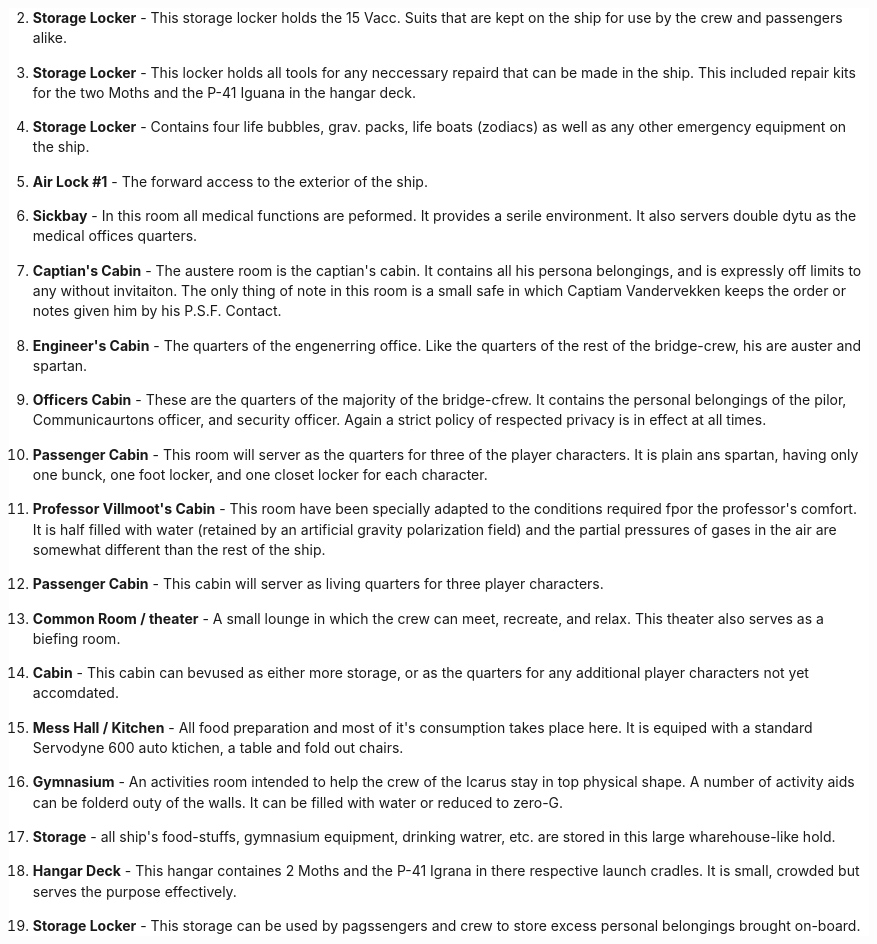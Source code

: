 2. **Storage Locker** - This storage locker holds the 15 Vacc. Suits that are kept on the ship for use by the crew and passengers alike.

3. **Storage Locker** - This locker holds all tools for any neccessary repaird that can be made in the ship. This included repair kits for the two Moths and the P-41 Iguana in the hangar deck.

4. **Storage Locker** - Contains four life bubbles, grav. packs, life boats (zodiacs) as well as any other emergency equipment on the ship.

5. **Air Lock #1** - The forward access to the exterior of the ship.

6. **Sickbay** - In this room all medical functions are peformed. It provides a serile environment. It also servers double dytu as the medical offices quarters.

7. **Captian's Cabin** - The austere room is the captian's cabin. It contains all his persona belongings, and is expressly off limits to any without invitaiton. The only thing of note in this room is a small safe in which Captiam Vandervekken keeps the order or notes given him by his P.S.F. Contact.

9. **Engineer's Cabin** - The quarters of the engenerring office. Like the quarters of the rest of the bridge-crew, his are auster and spartan.

8. **Officers Cabin** - These are the quarters of the majority of the bridge-cfrew. It contains the personal belongings of the pilor, Communicaurtons officer, and security officer. Again a strict policy of respected privacy is in effect at all times.

10. **Passenger Cabin** - This room will server as the quarters for three of the player characters. It is plain ans spartan, having only one bunck, one foot locker, and one closet locker for each character.

11. **Professor Villmoot's Cabin** - This room have been specially adapted to the conditions required fpor the professor's comfort. It is half filled with water (retained by an artificial gravity polarization field) and the partial pressures of gases in the air are somewhat different than the rest of the ship.

12. **Passenger Cabin** - This cabin will server as living quarters for three player characters. 

13. **Common Room / theater** - A small lounge in which the crew can meet, recreate, and relax. This theater also serves as a biefing room.

14. **Cabin** - This cabin can bevused as either more storage, or as the quarters for any additional player characters not yet accomdated.

15. **Mess Hall / Kitchen** - All food preparation and most of it's consumption takes place here. It is equiped with a standard Servodyne 600 auto ktichen, a table and fold out chairs.

16. **Gymnasium** - An activities room intended to help the crew of the Icarus stay in top physical shape. A number of activity aids can be folderd outy of the walls. It can be filled with water or reduced to zero-G.

17. **Storage** - all ship's food-stuffs, gymnasium equipment, drinking watrer, etc. are stored in this large wharehouse-like hold.

18. **Hangar Deck** - This hangar containes 2 Moths and the P-41 Igrana in there respective launch cradles. It is small, crowded but serves the purpose effectively.

19. **Storage Locker** - This storage can be used by pagssengers and crew to store excess personal belongings brought on-board.

